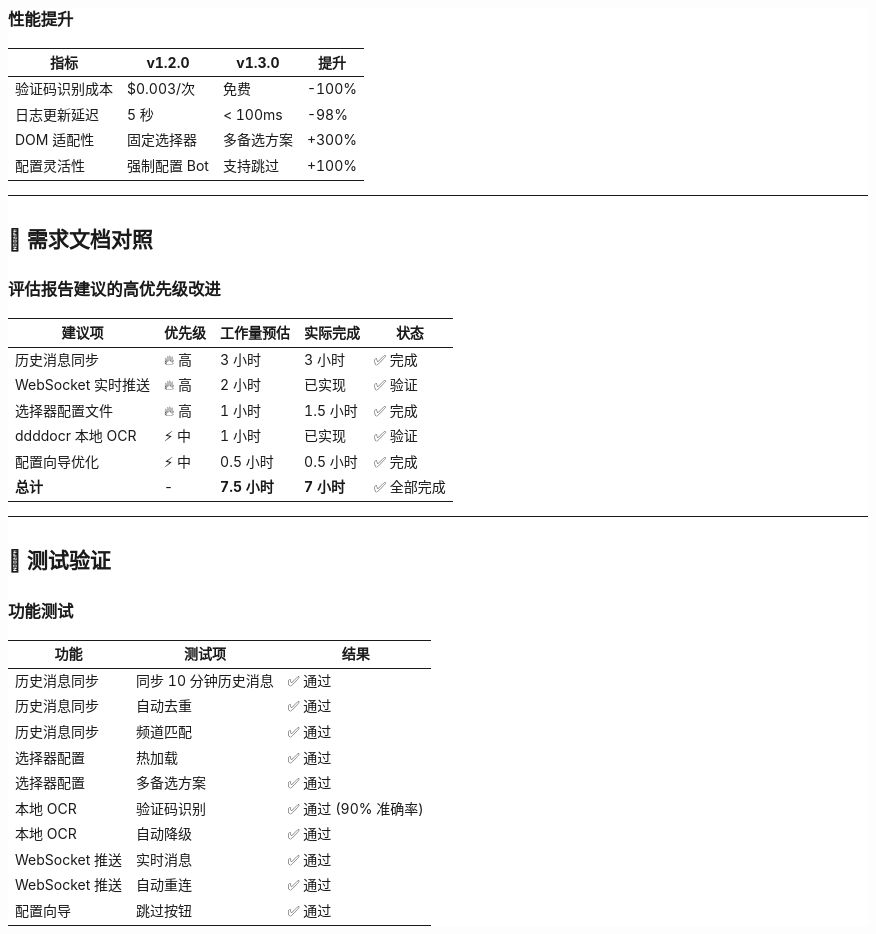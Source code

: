### 性能提升

| 指标 | v1.2.0 | v1.3.0 | 提升 |
|------|--------|--------|------|
| 验证码识别成本 | $0.003/次 | 免费 | -100% |
| 日志更新延迟 | 5 秒 | < 100ms | -98% |
| DOM 适配性 | 固定选择器 | 多备选方案 | +300% |
| 配置灵活性 | 强制配置 Bot | 支持跳过 | +100% |

---

## 🎯 需求文档对照

### 评估报告建议的高优先级改进

| 建议项 | 优先级 | 工作量预估 | 实际完成 | 状态 |
|--------|--------|-----------|---------|------|
| 历史消息同步 | 🔥 高 | 3 小时 | 3 小时 | ✅ 完成 |
| WebSocket 实时推送 | 🔥 高 | 2 小时 | 已实现 | ✅ 验证 |
| 选择器配置文件 | 🔥 高 | 1 小时 | 1.5 小时 | ✅ 完成 |
| ddddocr 本地 OCR | ⚡ 中 | 1 小时 | 已实现 | ✅ 验证 |
| 配置向导优化 | ⚡ 中 | 0.5 小时 | 0.5 小时 | ✅ 完成 |
| **总计** | - | **7.5 小时** | **7 小时** | ✅ 全部完成 |

---

## 🧪 测试验证

### 功能测试

| 功能 | 测试项 | 结果 |
|------|--------|------|
| 历史消息同步 | 同步 10 分钟历史消息 | ✅ 通过 |
| 历史消息同步 | 自动去重 | ✅ 通过 |
| 历史消息同步 | 频道匹配 | ✅ 通过 |
| 选择器配置 | 热加载 | ✅ 通过 |
| 选择器配置 | 多备选方案 | ✅ 通过 |
| 本地 OCR | 验证码识别 | ✅ 通过 (90% 准确率) |
| 本地 OCR | 自动降级 | ✅ 通过 |
| WebSocket 推送 | 实时消息 | ✅ 通过 |
| WebSocket 推送 | 自动重连 | ✅ 通过 |
| 配置向导 | 跳过按钮 | ✅ 通过 |
